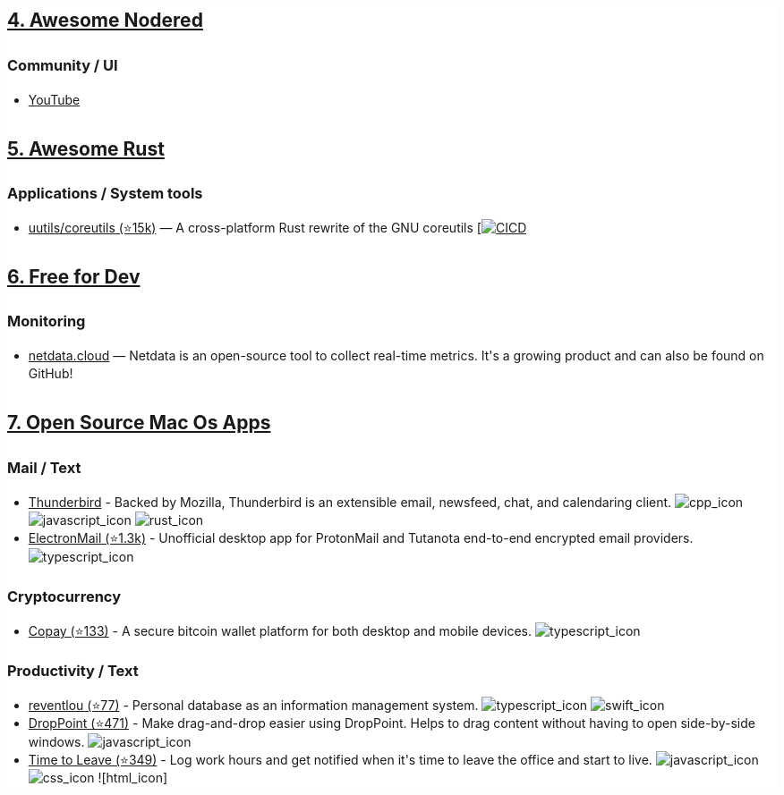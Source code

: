 ## [4. Awesome Nodered](/content/naimo84/awesome-nodered/README.md)

### Community / UI

*   [YouTube](https://www.youtube.com/channel/UCQaB8NXBEPod7Ab8PPCLLAA)

## [5. Awesome Rust](/content/rust-unofficial/awesome-rust/README.md)

### Applications / System tools

*   [uutils/coreutils (⭐15k)](https://github.com/uutils/coreutils) — A cross-platform Rust rewrite of the GNU coreutils \[[![CICD](https://github.com/uutils/coreutils/actions/workflows/CICD.yml/badge.svg)](https://github.com/uutils/coreutils/actions/workflows/CICD.yml)

## [6. Free for Dev](/content/ripienaar/free-for-dev/README.md)

### Monitoring

*   [netdata.cloud](https://www.netdata.cloud/) — Netdata is an open-source tool to collect real-time metrics. It's a growing product and can also be found on GitHub!

## [7. Open Source Mac Os Apps](/content/serhii-londar/open-source-mac-os-apps/README.md)

### Mail / Text

*   [Thunderbird](https://hg.mozilla.org/mozilla-central) - Backed by Mozilla, Thunderbird is an extensible email, newsfeed, chat, and calendaring client. ![cpp\_icon](https://github.com/serhii-londar/open-source-mac-os-apps/raw/master/./icons/cpp-16.png "C++ language.") ![javascript\_icon](https://github.com/serhii-londar/open-source-mac-os-apps/raw/master/./icons/javascript-16.png "JavaScript language.") ![rust\_icon](https://github.com/serhii-londar/open-source-mac-os-apps/raw/master/./icons/rust-16.png "Rust language.")
*   [ElectronMail (⭐1.3k)](https://github.com/vladimiry/ElectronMail) - Unofficial desktop app for ProtonMail and Tutanota end-to-end encrypted email providers. ![typescript\_icon](https://github.com/serhii-londar/open-source-mac-os-apps/raw/master/./icons/typescript-16.png "TypeScript language.")

### Cryptocurrency

*   [Copay (⭐133)](https://github.com/bitpay/copay) - A secure bitcoin wallet platform for both desktop and mobile devices.  ![typescript\_icon](https://github.com/serhii-londar/open-source-mac-os-apps/raw/master/./icons/typescript-16.png "TypeScript language.")

### Productivity / Text

*   [reventlou (⭐77)](https://github.com/b3z/reventlou) - Personal database as an information management system. ![typescript\_icon](https://github.com/serhii-londar/open-source-mac-os-apps/raw/master/./icons/typescript-16.png "TypeScript language.") ![swift\_icon](https://github.com/serhii-londar/open-source-mac-os-apps/raw/master/./icons/swift-16.png "Swift language.")
*   [DropPoint (⭐471)](https://github.com/GameGodS3/DropPoint) - Make drag-and-drop easier using DropPoint. Helps to drag content without having to open side-by-side windows. ![javascript\_icon](https://github.com/serhii-londar/open-source-mac-os-apps/raw/master/./icons/javascript-16.png "JavaScript language.")
*   [Time to Leave (⭐349)](https://github.com/thamara/time-to-leave) - Log work hours and get notified when it's time to leave the office and start to live. ![javascript\_icon](https://github.com/serhii-londar/open-source-mac-os-apps/raw/master/./icons/javascript-16.png "JavaScript language.") ![css\_icon](https://github.com/serhii-londar/open-source-mac-os-apps/raw/master/./icons/css-16.png "CSS language.") !\[html\_icon]
